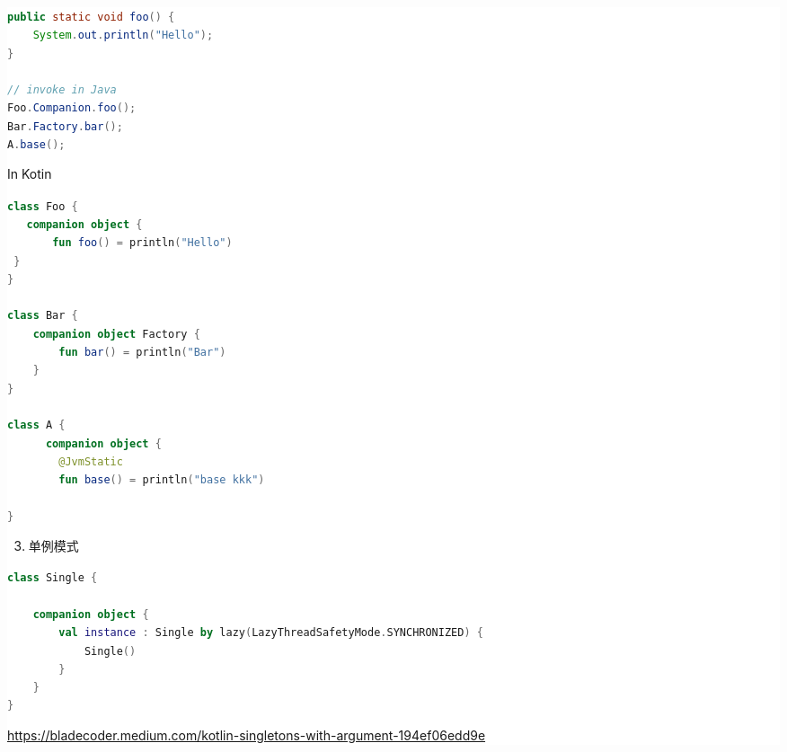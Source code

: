    ```java
   public static void foo() {
       System.out.println("Hello");
   }
   
   // invoke in Java
   Foo.Companion.foo();
   Bar.Factory.bar();
   A.base();
   ```

   In Kotin

   ```kotlin
   class Foo {
      companion object {
          fun foo() = println("Hello")
   	}
   }
   
   class Bar {
       companion object Factory {
           fun bar() = println("Bar")
       }
   }
   
   class A {
         companion object {
           @JvmStatic
           fun base() = println("base kkk")
       
   }
   ```

3. 单例模式

   

```kotlin
class Single {

    companion object {
        val instance : Single by lazy(LazyThreadSafetyMode.SYNCHRONIZED) {
            Single()
        }
    }
}
```

https://bladecoder.medium.com/kotlin-singletons-with-argument-194ef06edd9e





